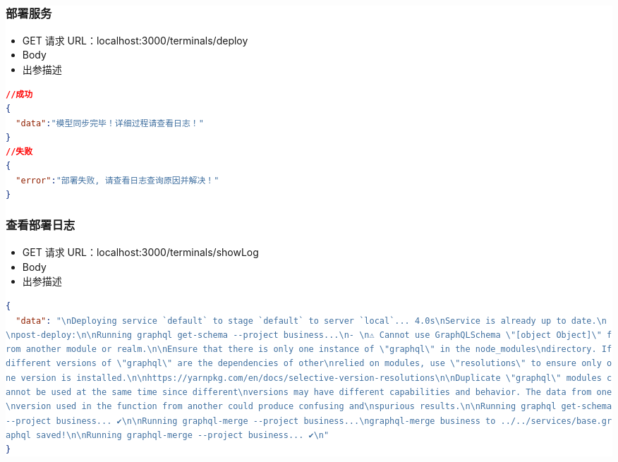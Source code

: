 ### 部署服务

- GET 请求 URL：localhost:3000/terminals/deploy
- Body
- 出参描述

```json
//成功
{
  "data":"模型同步完毕！详细过程请查看日志！"
}
//失败
{
  "error":"部署失败, 请查看日志查询原因并解决！"
}
```

### 查看部署日志

- GET 请求 URL：localhost:3000/terminals/showLog
- Body
- 出参描述

```json
{
  "data": "\nDeploying service `default` to stage `default` to server `local`... 4.0s\nService is already up to date.\n\npost-deploy:\n\nRunning graphql get-schema --project business...\n- \n⚠ Cannot use GraphQLSchema \"[object Object]\" from another module or realm.\n\nEnsure that there is only one instance of \"graphql\" in the node_modules\ndirectory. If different versions of \"graphql\" are the dependencies of other\nrelied on modules, use \"resolutions\" to ensure only one version is installed.\n\nhttps://yarnpkg.com/en/docs/selective-version-resolutions\n\nDuplicate \"graphql\" modules cannot be used at the same time since different\nversions may have different capabilities and behavior. The data from one\nversion used in the function from another could produce confusing and\nspurious results.\n\nRunning graphql get-schema --project business... ✔\n\nRunning graphql-merge --project business...\ngraphql-merge business to ../../services/base.graphql saved!\n\nRunning graphql-merge --project business... ✔\n"
}
```
